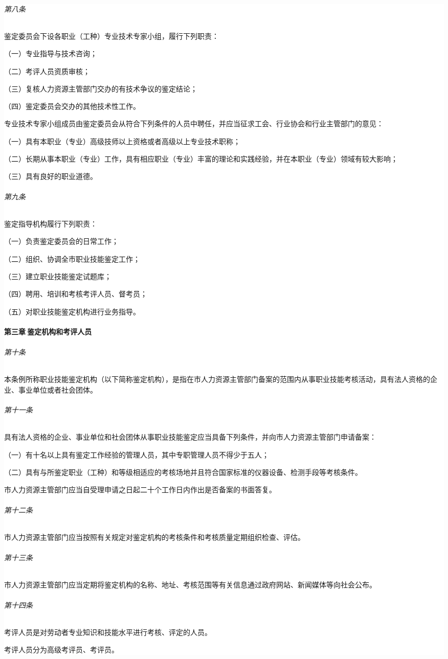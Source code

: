 ###### 第八条

鉴定委员会下设各职业（工种）专业技术专家小组，履行下列职责：

（一）专业指导与技术咨询；

（二）考评人员资质审核；

（三）复核人力资源主管部门交办的有技术争议的鉴定结论；

（四）鉴定委员会交办的其他技术性工作。

专业技术专家小组成员由鉴定委员会从符合下列条件的人员中聘任，并应当征求工会、行业协会和行业主管部门的意见：

（一）具有本职业（专业）高级技师以上资格或者高级以上专业技术职称；

（二）长期从事本职业（专业）工作，具有相应职业（专业）丰富的理论和实践经验，并在本职业（专业）领域有较大影响；

（三）具有良好的职业道德。

###### 第九条

鉴定指导机构履行下列职责：

（一）负责鉴定委员会的日常工作；

（二）组织、协调全市职业技能鉴定工作；

（三）建立职业技能鉴定试题库；

（四）聘用、培训和考核考评人员、督考员；

（五）对职业技能鉴定机构进行业务指导。

#### 第三章 鉴定机构和考评人员

###### 第十条

本条例所称职业技能鉴定机构（以下简称鉴定机构），是指在市人力资源主管部门备案的范围内从事职业技能考核活动，具有法人资格的企业、事业单位或者社会团体。

###### 第十一条

具有法人资格的企业、事业单位和社会团体从事职业技能鉴定应当具备下列条件，并向市人力资源主管部门申请备案：

（一）有十名以上具有鉴定工作经验的管理人员，其中专职管理人员不得少于五人；

（二）具有与所鉴定职业（工种）和等级相适应的考核场地并且符合国家标准的仪器设备、检测手段等考核条件。

市人力资源主管部门应当自受理申请之日起二十个工作日内作出是否备案的书面答复。

###### 第十二条

市人力资源主管部门应当按照有关规定对鉴定机构的考核条件和考核质量定期组织检查、评估。

###### 第十三条

市人力资源主管部门应当定期将鉴定机构的名称、地址、考核范围等有关信息通过政府网站、新闻媒体等向社会公布。

###### 第十四条

考评人员是对劳动者专业知识和技能水平进行考核、评定的人员。

考评人员分为高级考评员、考评员。
